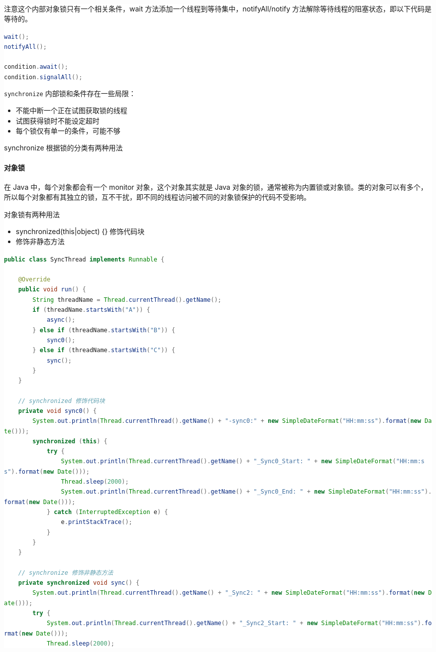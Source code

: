 注意这个内部对象锁只有一个相关条件，wait 方法添加一个线程到等待集中，notifyAll/notify 方法解除等待线程的阻塞状态，即以下代码是等待的。

```java
wait();
notifyAll();

condition.await();
condition.signalAll();
```

`synchronize` 内部锁和条件存在一些局限：

- 不能中断一个正在试图获取锁的线程
- 试图获得锁时不能设定超时
- 每个锁仅有单一的条件，可能不够

synchronize 根据锁的分类有两种用法

 #### 对象锁

在 Java 中，每个对象都会有一个 monitor 对象，这个对象其实就是 Java 对象的锁，通常被称为内置锁或对象锁。类的对象可以有多个，所以每个对象都有其独立的锁，互不干扰，即不同的线程访问被不同的对象锁保护的代码不受影响。

对象锁有两种用法

- synchronized(this|object) {} 修饰代码块
- 修饰非静态方法

```java
public class SyncThread implements Runnable {

    @Override
    public void run() {
        String threadName = Thread.currentThread().getName();
        if (threadName.startsWith("A")) {
            async();
        } else if (threadName.startsWith("B")) {
            sync0();
        } else if (threadName.startsWith("C")) {
            sync();
        }
    }

    // synchronized 修饰代码块
    private void sync0() {
        System.out.println(Thread.currentThread().getName() + "-sync0:" + new SimpleDateFormat("HH:mm:ss").format(new Date()));
        synchronized (this) {
            try {
                System.out.println(Thread.currentThread().getName() + "_Sync0_Start: " + new SimpleDateFormat("HH:mm:ss").format(new Date()));
                Thread.sleep(2000);
                System.out.println(Thread.currentThread().getName() + "_Sync0_End: " + new SimpleDateFormat("HH:mm:ss").format(new Date()));
            } catch (InterruptedException e) {
                e.printStackTrace();
            }
        }
    }

    // synchronize 修饰非静态方法
    private synchronized void sync() {
        System.out.println(Thread.currentThread().getName() + "_Sync2: " + new SimpleDateFormat("HH:mm:ss").format(new Date()));
        try {
            System.out.println(Thread.currentThread().getName() + "_Sync2_Start: " + new SimpleDateFormat("HH:mm:ss").format(new Date()));
            Thread.sleep(2000);
```